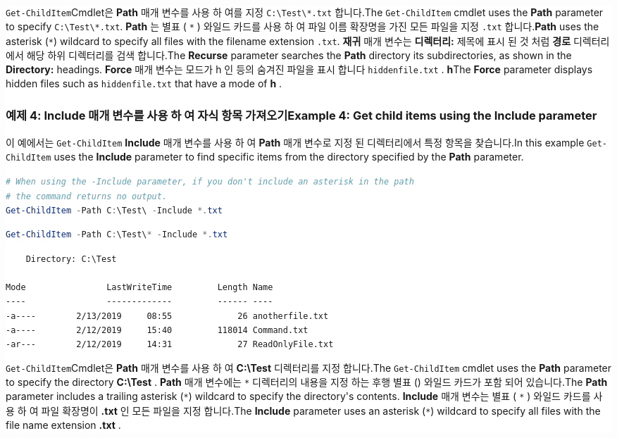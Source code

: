 
<span data-ttu-id="a6e5c-140">`Get-ChildItem`Cmdlet은 **Path** 매개 변수를 사용 하 여를 지정 `C:\Test\*.txt` 합니다.</span><span class="sxs-lookup"><span data-stu-id="a6e5c-140">The `Get-ChildItem` cmdlet uses the **Path** parameter to specify `C:\Test\*.txt`.</span></span> <span data-ttu-id="a6e5c-141">**Path** 는 별표 ( `*` ) 와일드 카드를 사용 하 여 파일 이름 확장명을 가진 모든 파일을 지정 `.txt` 합니다.</span><span class="sxs-lookup"><span data-stu-id="a6e5c-141">**Path** uses the asterisk (`*`) wildcard to specify all files with the filename extension `.txt`.</span></span> <span data-ttu-id="a6e5c-142">**재귀** 매개 변수는 **디렉터리:** 제목에 표시 된 것 처럼 **경로** 디렉터리에서 해당 하위 디렉터리를 검색 합니다.</span><span class="sxs-lookup"><span data-stu-id="a6e5c-142">The **Recurse** parameter searches the **Path** directory its subdirectories, as shown in the **Directory:** headings.</span></span> <span data-ttu-id="a6e5c-143">**Force** 매개 변수는 모드가 h 인 등의 숨겨진 파일을 표시 합니다 `hiddenfile.txt` . **h**</span><span class="sxs-lookup"><span data-stu-id="a6e5c-143">The **Force** parameter displays hidden files such as `hiddenfile.txt` that have a mode of **h** .</span></span>

### <span data-ttu-id="a6e5c-144">예제 4: Include 매개 변수를 사용 하 여 자식 항목 가져오기</span><span class="sxs-lookup"><span data-stu-id="a6e5c-144">Example 4: Get child items using the Include parameter</span></span>

<span data-ttu-id="a6e5c-145">이 예에서는 `Get-ChildItem` **Include** 매개 변수를 사용 하 여 **Path** 매개 변수로 지정 된 디렉터리에서 특정 항목을 찾습니다.</span><span class="sxs-lookup"><span data-stu-id="a6e5c-145">In this example `Get-ChildItem` uses the **Include** parameter to find specific items from the directory specified by the **Path** parameter.</span></span>

```powershell
# When using the -Include parameter, if you don't include an asterisk in the path
# the command returns no output.
Get-ChildItem -Path C:\Test\ -Include *.txt
```

```Output

```

```powershell
Get-ChildItem -Path C:\Test\* -Include *.txt
```

```Output
    Directory: C:\Test

Mode                LastWriteTime         Length Name
----                -------------         ------ ----
-a----        2/13/2019     08:55             26 anotherfile.txt
-a----        2/12/2019     15:40         118014 Command.txt
-ar---        2/12/2019     14:31             27 ReadOnlyFile.txt
```

<span data-ttu-id="a6e5c-146">`Get-ChildItem`Cmdlet은 **Path** 매개 변수를 사용 하 여 **C:\Test** 디렉터리를 지정 합니다.</span><span class="sxs-lookup"><span data-stu-id="a6e5c-146">The `Get-ChildItem` cmdlet uses the **Path** parameter to specify the directory **C:\Test** .</span></span> <span data-ttu-id="a6e5c-147">**Path** 매개 변수에는 `*` 디렉터리의 내용을 지정 하는 후행 별표 () 와일드 카드가 포함 되어 있습니다.</span><span class="sxs-lookup"><span data-stu-id="a6e5c-147">The **Path** parameter includes a trailing asterisk (`*`) wildcard to specify the directory's contents.</span></span>
<span data-ttu-id="a6e5c-148">**Include** 매개 변수는 별표 ( `*` ) 와일드 카드를 사용 하 여 파일 확장명이 **.txt** 인 모든 파일을 지정 합니다.</span><span class="sxs-lookup"><span data-stu-id="a6e5c-148">The **Include** parameter uses an asterisk (`*`) wildcard to specify all files with the file name extension **.txt** .</span></span>
